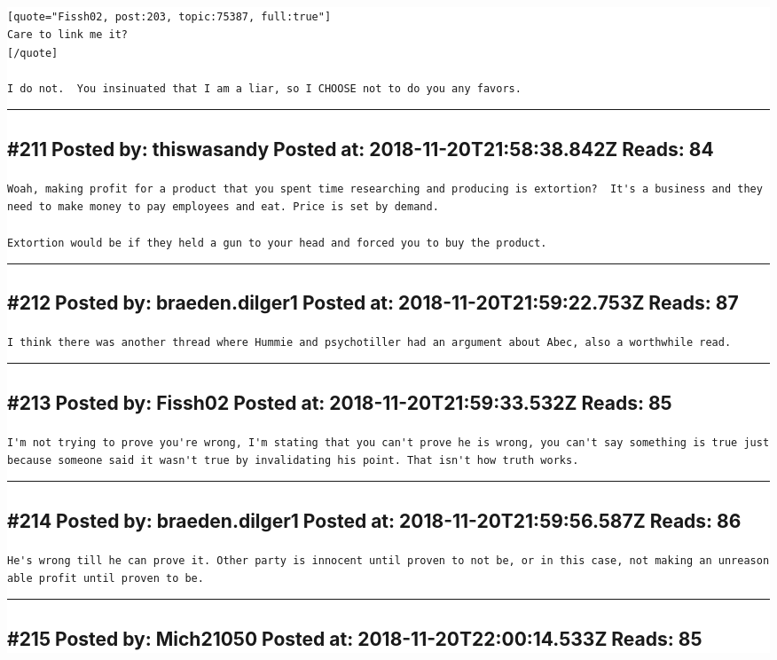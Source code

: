 ```
[quote="Fissh02, post:203, topic:75387, full:true"]
Care to link me it?
[/quote]

I do not.  You insinuated that I am a liar, so I CHOOSE not to do you any favors.
```

---
## \#211 Posted by: thiswasandy Posted at: 2018-11-20T21:58:38.842Z Reads: 84

```
Woah, making profit for a product that you spent time researching and producing is extortion?  It's a business and they need to make money to pay employees and eat. Price is set by demand.

Extortion would be if they held a gun to your head and forced you to buy the product.
```

---
## \#212 Posted by: braeden.dilger1 Posted at: 2018-11-20T21:59:22.753Z Reads: 87

```
I think there was another thread where Hummie and psychotiller had an argument about Abec, also a worthwhile read.
```

---
## \#213 Posted by: Fissh02 Posted at: 2018-11-20T21:59:33.532Z Reads: 85

```
I'm not trying to prove you're wrong, I'm stating that you can't prove he is wrong, you can't say something is true just because someone said it wasn't true by invalidating his point. That isn't how truth works.
```

---
## \#214 Posted by: braeden.dilger1 Posted at: 2018-11-20T21:59:56.587Z Reads: 86

```
He's wrong till he can prove it. Other party is innocent until proven to not be, or in this case, not making an unreasonable profit until proven to be.
```

---
## \#215 Posted by: Mich21050 Posted at: 2018-11-20T22:00:14.533Z Reads: 85
